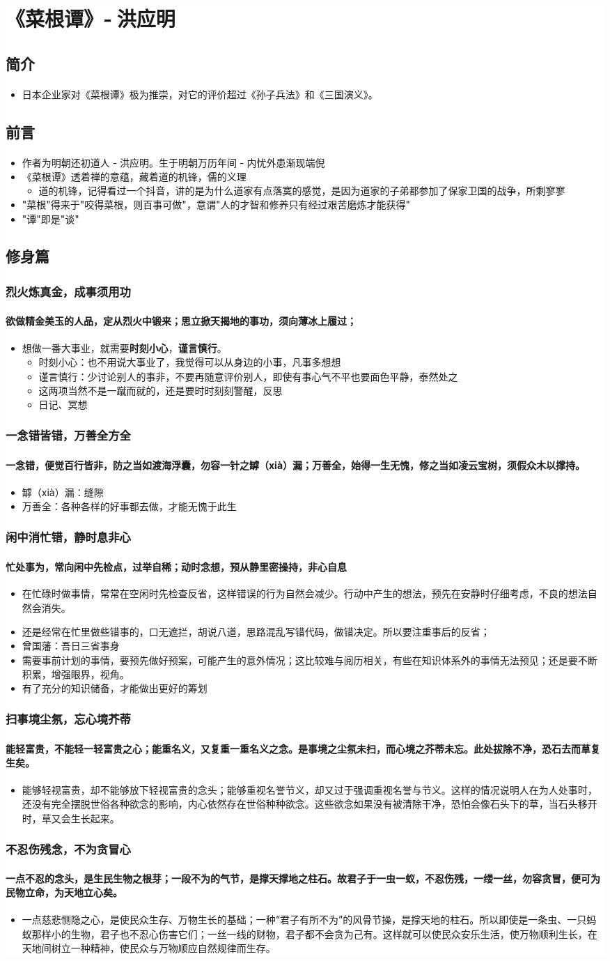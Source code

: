 # 《菜根谭》- 洪应明
## 简介
- 日本企业家对《菜根谭》极为推崇，对它的评价超过《孙子兵法》和《三国演义》。

## 前言
- 作者为明朝还初道人 - 洪应明。生于明朝万历年间 - 内忧外患渐现端倪
- 《菜根谭》透着禅的意蕴，藏着道的机锋，儒的义理
  + 道的机锋，记得看过一个抖音，讲的是为什么道家有点落寞的感觉，是因为道家的子弟都参加了保家卫国的战争，所剩寥寥
- "菜根"得来于"咬得菜根，则百事可做"，意谓"人的才智和修养只有经过艰苦磨炼才能获得"
- "谭"即是"谈"

## 修身篇
### **烈火炼真金，成事须用功**
#### 欲做精金美玉的人品，定从烈火中锻来；思立掀天揭地的事功，须向薄冰上履过；
- 想做一番大事业，就需要**时刻小心**，**谨言慎行**。
  + 时刻小心：也不用说大事业了，我觉得可以从身边的小事，凡事多想想
  + 谨言慎行：少讨论别人的事非，不要再随意评价别人，即使有事心气不平也要面色平静，泰然处之
  + 这两项当然不是一蹴而就的，还是要时时刻刻警醒，反思
  + 日记、冥想

### 一念错皆错，万善全方全
#### 一念错，便觉百行皆非，防之当如渡海浮囊，勿容一针之罅（xià）漏；万善全，始得一生无愧，修之当如凌云宝树，须假众木以撑持。
- 罅（xià）漏：缝隙
- 万善全：各种各样的好事都去做，才能无愧于此生

### **闲中消忙错，静时息非心**
#### 忙处事为，常向闲中先检点，过举自稀；动时念想，预从静里密操持，非心自息
- 在忙碌时做事情，常常在空闲时先检查反省，这样错误的行为自然会减少。行动中产生的想法，预先在安静时仔细考虑，不良的想法自然会消失。
+ 还是经常在忙里做些错事的，口无遮拦，胡说八道，思路混乱写错代码，做错决定。所以要注重事后的反省；
+ 曾国藩：吾日三省事身
+ 需要事前计划的事情，要预先做好预案，可能产生的意外情况；这比较难与阅历相关，有些在知识体系外的事情无法预见；还是要不断积累，增强眼界，视角。
+ 有了充分的知识储备，才能做出更好的筹划

### 扫事境尘氛，忘心境芥蒂
#### 能轻富贵，不能轻一轻富贵之心；能重名义，又复重一重名义之念。是事境之尘氛未扫，而心境之芥蒂未忘。此处拔除不净，恐石去而䓍复生矣。
- 能够轻视富贵，却不能够放下轻视富贵的念头；能够重视名誉节义，却又过于强调重视名誉与节义。这样的情况说明人在为人处事时，还没有完全摆脱世俗各种欲念的影响，内心依然存在世俗种种欲念。这些欲念如果没有被清除干净，恐怕会像石头下的草，当石头移开时，草又会生长起来。

### 不忍伤残念，不为贪冒心
#### 一点不忍的念头，是生民生物之根芽；一段不为的气节，是撑天撑地之柱石。故君子于一虫一蚁，不忍伤残，一缕一丝，勿容贪冒，便可为民物立命，为天地立心矣。
- 一点慈悲恻隐之心，是使民众生存、万物生长的基础；一种“君子有所不为”的风骨节操，是撑天地的柱石。所以即使是一条虫、一只蚂蚁那样小的生物，君子也不忍心伤害它们；一丝一线的财物，君子都不会贪为己有。这样就可以使民众安乐生活，使万物顺利生长，在天地间树立一种精神，使民众与万物顺应自然规律而生存。
